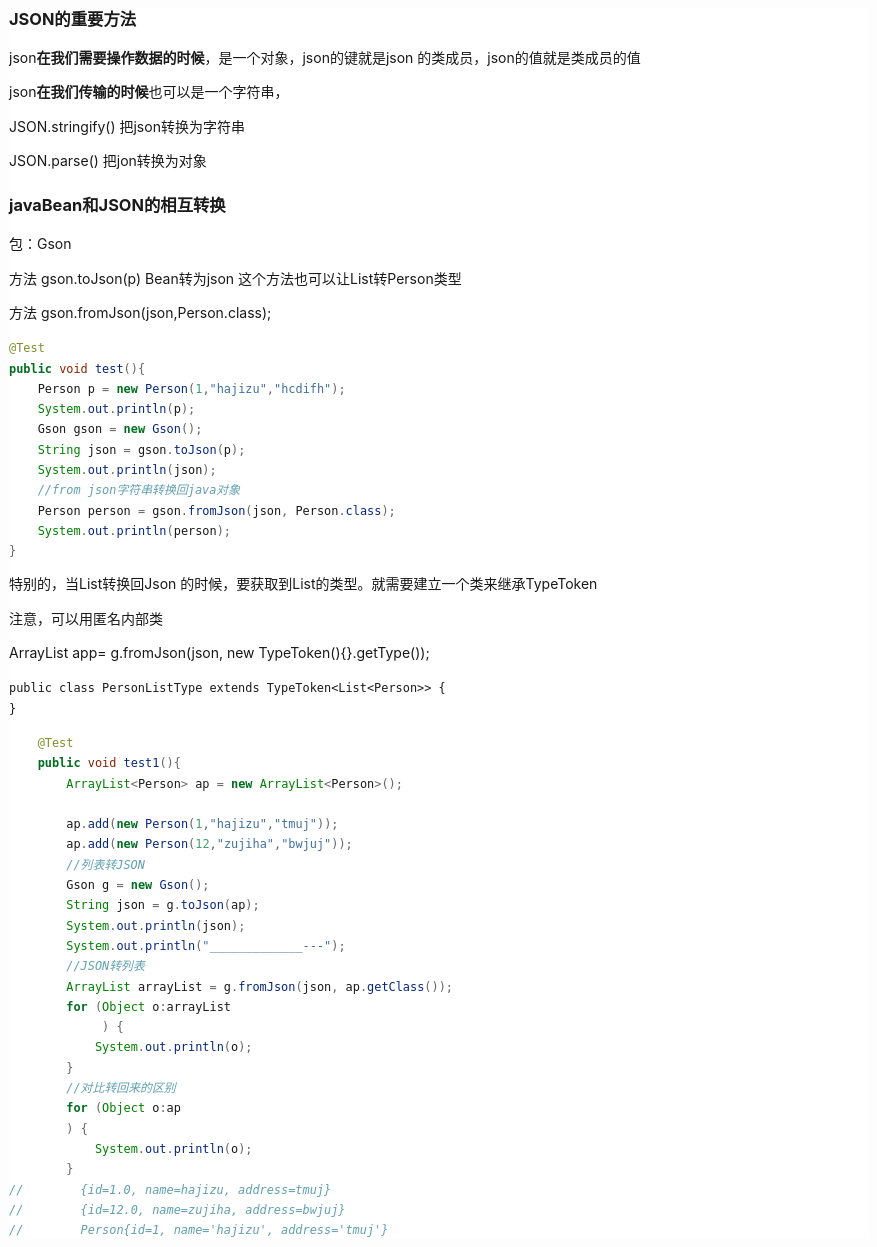 ### JSON的重要方法

json**在我们需要操作数据的时候**，是一个对象，json的键就是json 的类成员，json的值就是类成员的值

json**在我们传输的时候**也可以是一个字符串，

JSON.stringify()  把json转换为字符串

JSON.parse()	把jon转换为对象

### javaBean和JSON的相互转换

包：Gson 

方法  gson.toJson(p)   Bean转为json    这个方法也可以让List转Person类型

方法 gson.fromJson(json,Person.class);     

```java
@Test
public void test(){
    Person p = new Person(1,"hajizu","hcdifh");
    System.out.println(p);
    Gson gson = new Gson();
    String json = gson.toJson(p);
    System.out.println(json);
    //from json字符串转换回java对象
    Person person = gson.fromJson(json, Person.class);
    System.out.println(person);
}
```

特别的，当List转换回Json 的时候，要获取到List的类型。就需要建立一个类来继承TypeToken

注意，可以用匿名内部类 

ArrayList<Person> app= g.fromJson(json, new TypeToken(){}.getType());

```
public class PersonListType extends TypeToken<List<Person>> {
}
```

```java
    @Test
    public void test1(){
        ArrayList<Person> ap = new ArrayList<Person>();

        ap.add(new Person(1,"hajizu","tmuj"));
        ap.add(new Person(12,"zujiha","bwjuj"));
        //列表转JSON
        Gson g = new Gson();
        String json = g.toJson(ap);
        System.out.println(json);
        System.out.println("_____________---");
        //JSON转列表
        ArrayList arrayList = g.fromJson(json, ap.getClass());
        for (Object o:arrayList
             ) {
            System.out.println(o);
        }
        //对比转回来的区别
        for (Object o:ap
        ) {
            System.out.println(o);
        }
//        {id=1.0, name=hajizu, address=tmuj}
//        {id=12.0, name=zujiha, address=bwjuj}
//        Person{id=1, name='hajizu', address='tmuj'}
```